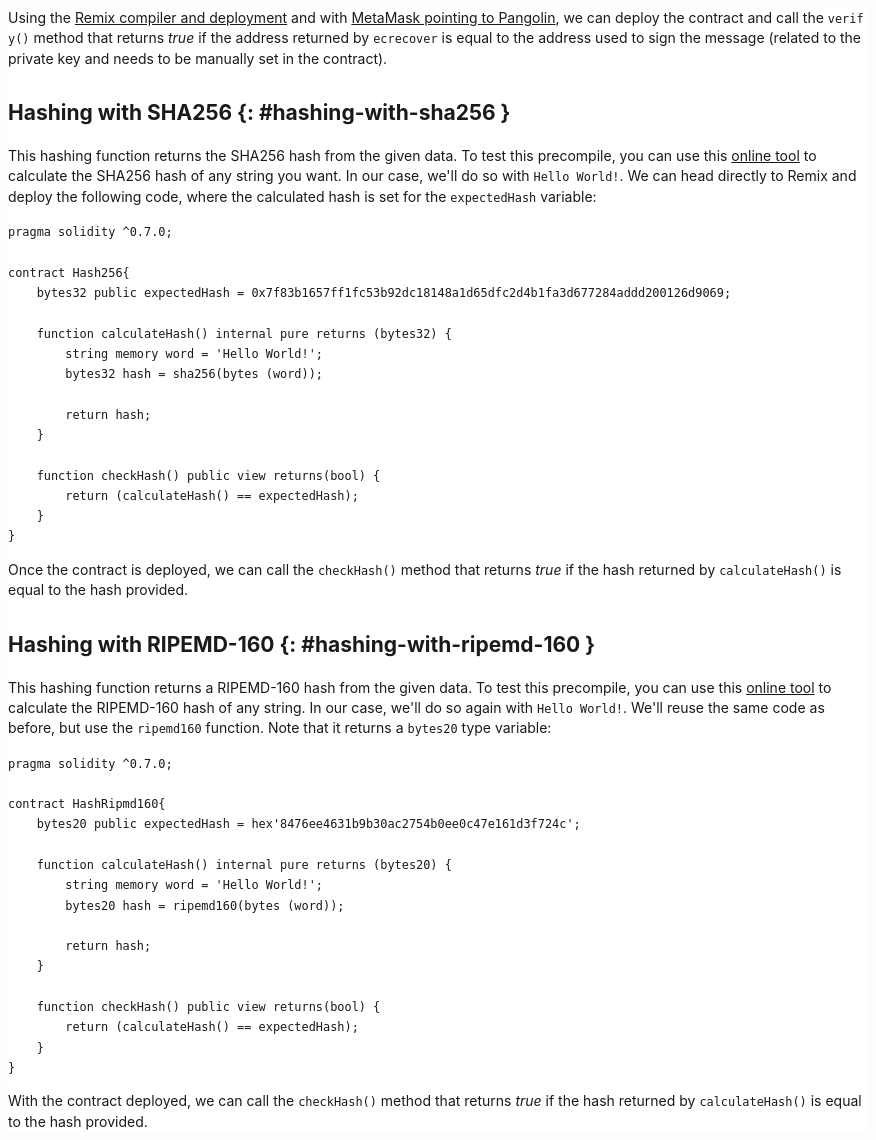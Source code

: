 Using the [Remix compiler and deployment](/builders/interact/remix/) and with [MetaMask pointing to Pangolin](/tokens/connect/metamask/), we can deploy the contract and call the `verify()` method that returns _true_ if the address returned by `ecrecover` is equal to the address used to sign the message (related to the private key and needs to be manually set in the contract).

## Hashing with SHA256 {: #hashing-with-sha256 } 

This hashing function returns the SHA256 hash from the given data. To test this precompile, you can use this [online tool](https://md5calc.com/hash/sha256) to calculate the SHA256 hash of any string you want. In our case, we'll do so with `Hello World!`. We can head directly to Remix and deploy the following code, where the calculated hash is set for the `expectedHash` variable:

```solidity
pragma solidity ^0.7.0;

contract Hash256{
    bytes32 public expectedHash = 0x7f83b1657ff1fc53b92dc18148a1d65dfc2d4b1fa3d677284addd200126d9069;

    function calculateHash() internal pure returns (bytes32) {
        string memory word = 'Hello World!';
        bytes32 hash = sha256(bytes (word));
        
        return hash;        
    }
    
    function checkHash() public view returns(bool) {
        return (calculateHash() == expectedHash);
    }
}

```
Once the contract is deployed, we can call the `checkHash()` method that returns _true_ if the hash returned by `calculateHash()` is equal to the hash provided.

## Hashing with RIPEMD-160 {: #hashing-with-ripemd-160 } 

This hashing function returns a RIPEMD-160 hash from the given data. To test this precompile, you can use this [online tool](https://md5calc.com/hash/ripemd160) to calculate the RIPEMD-160 hash of any string. In our case, we'll do so again with `Hello World!`. We'll reuse the same code as before, but use the `ripemd160` function. Note that it returns a `bytes20` type variable:

```solidity
pragma solidity ^0.7.0;

contract HashRipmd160{
    bytes20 public expectedHash = hex'8476ee4631b9b30ac2754b0ee0c47e161d3f724c';

    function calculateHash() internal pure returns (bytes20) {
        string memory word = 'Hello World!';
        bytes20 hash = ripemd160(bytes (word));
        
        return hash;        
    }
    
    function checkHash() public view returns(bool) {
        return (calculateHash() == expectedHash);
    }
}
```
With the contract deployed, we can call the `checkHash()` method that returns _true_ if the hash returned by `calculateHash()` is equal to the hash provided.
